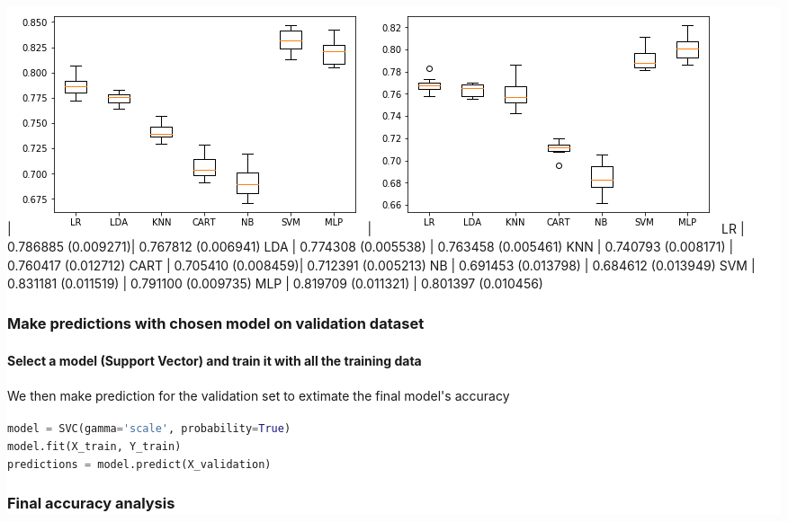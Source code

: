  | ![unscaled features](./media/algorithm_comparison_unscaled_features.png) | ![scaled features](./media/algorithm_comparison_scaled_features.png)
LR | 0.786885 (0.009271)| 0.767812 (0.006941)
 LDA | 0.774308 (0.005538) | 0.763458 (0.005461)
KNN | 0.740793 (0.008171) | 0.760417 (0.012712)
CART | 0.705410 (0.008459)| 0.712391 (0.005213)
NB | 0.691453 (0.013798) | 0.684612 (0.013949)
SVM | 0.831181 (0.011519) | 0.791100 (0.009735)
MLP | 0.819709 (0.011321) | 0.801397 (0.010456)

### Make predictions with chosen model on validation dataset


#### Select a model (Support Vector) and train it with all the training data
We then make prediction for the validation set to extimate the final model's accuracy


```python
model = SVC(gamma='scale', probability=True)
model.fit(X_train, Y_train)
predictions = model.predict(X_validation)
```

### Final accuracy analysis 
